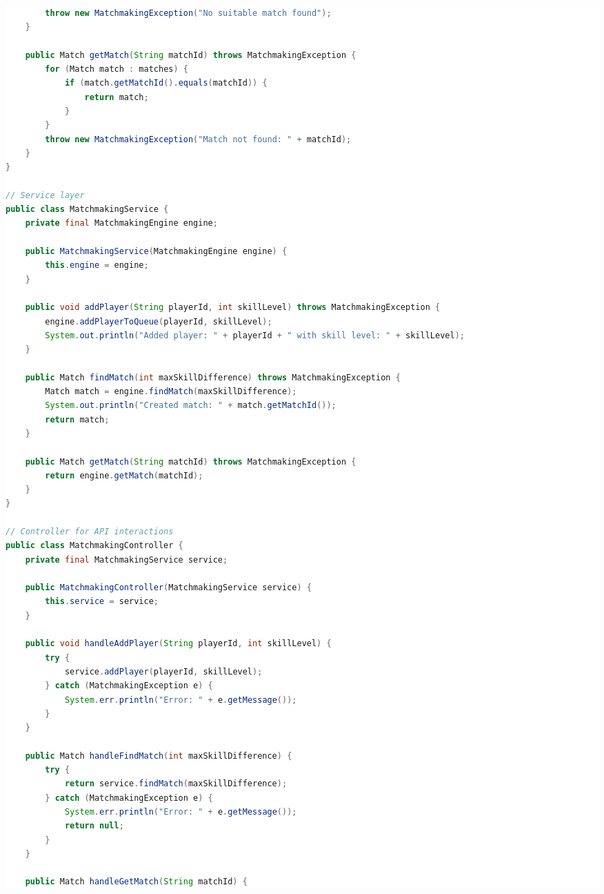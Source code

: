 ```java
        throw new MatchmakingException("No suitable match found");
    }

    public Match getMatch(String matchId) throws MatchmakingException {
        for (Match match : matches) {
            if (match.getMatchId().equals(matchId)) {
                return match;
            }
        }
        throw new MatchmakingException("Match not found: " + matchId);
    }
}

// Service layer
public class MatchmakingService {
    private final MatchmakingEngine engine;

    public MatchmakingService(MatchmakingEngine engine) {
        this.engine = engine;
    }

    public void addPlayer(String playerId, int skillLevel) throws MatchmakingException {
        engine.addPlayerToQueue(playerId, skillLevel);
        System.out.println("Added player: " + playerId + " with skill level: " + skillLevel);
    }

    public Match findMatch(int maxSkillDifference) throws MatchmakingException {
        Match match = engine.findMatch(maxSkillDifference);
        System.out.println("Created match: " + match.getMatchId());
        return match;
    }

    public Match getMatch(String matchId) throws MatchmakingException {
        return engine.getMatch(matchId);
    }
}

// Controller for API interactions
public class MatchmakingController {
    private final MatchmakingService service;

    public MatchmakingController(MatchmakingService service) {
        this.service = service;
    }

    public void handleAddPlayer(String playerId, int skillLevel) {
        try {
            service.addPlayer(playerId, skillLevel);
        } catch (MatchmakingException e) {
            System.err.println("Error: " + e.getMessage());
        }
    }

    public Match handleFindMatch(int maxSkillDifference) {
        try {
            return service.findMatch(maxSkillDifference);
        } catch (MatchmakingException e) {
            System.err.println("Error: " + e.getMessage());
            return null;
        }
    }

    public Match handleGetMatch(String matchId) {
```